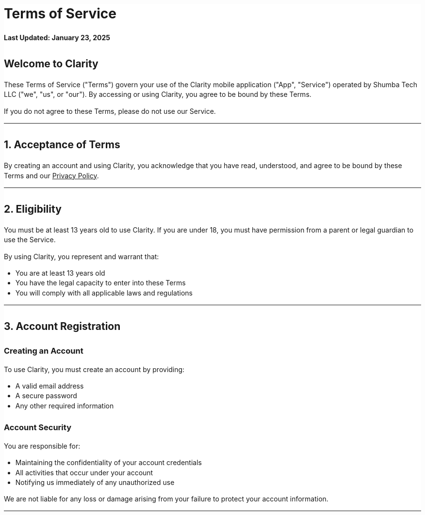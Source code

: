 # Terms of Service

**Last Updated: January 23, 2025**

## Welcome to Clarity

These Terms of Service ("Terms") govern your use of the Clarity mobile application ("App", "Service") operated by Shumba Tech LLC ("we", "us", or "our"). By accessing or using Clarity, you agree to be bound by these Terms.

If you do not agree to these Terms, please do not use our Service.

---

## 1. Acceptance of Terms

By creating an account and using Clarity, you acknowledge that you have read, understood, and agree to be bound by these Terms and our [Privacy Policy](privacy-policy).

---

## 2. Eligibility

You must be at least 13 years old to use Clarity. If you are under 18, you must have permission from a parent or legal guardian to use the Service.

By using Clarity, you represent and warrant that:
- You are at least 13 years old
- You have the legal capacity to enter into these Terms
- You will comply with all applicable laws and regulations

---

## 3. Account Registration

### Creating an Account
To use Clarity, you must create an account by providing:
- A valid email address
- A secure password
- Any other required information

### Account Security
You are responsible for:
- Maintaining the confidentiality of your account credentials
- All activities that occur under your account
- Notifying us immediately of any unauthorized use

We are not liable for any loss or damage arising from your failure to protect your account information.

---

